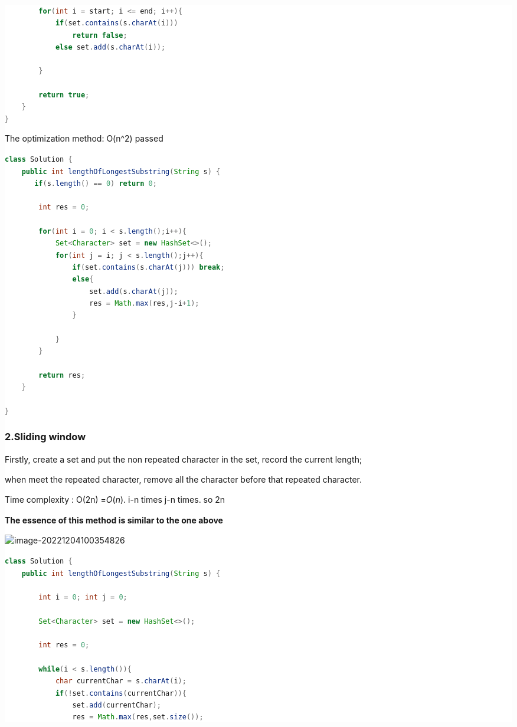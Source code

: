 ```java
        for(int i = start; i <= end; i++){
            if(set.contains(s.charAt(i)))
                return false;
            else set.add(s.charAt(i));

        }
        
        return true;
    }
}
```

The optimization method: O(n^2) passed

```java
class Solution {
    public int lengthOfLongestSubstring(String s) {
       if(s.length() == 0) return 0;
        
        int res = 0;
        
        for(int i = 0; i < s.length();i++){
            Set<Character> set = new HashSet<>();
            for(int j = i; j < s.length();j++){
                if(set.contains(s.charAt(j))) break;
                else{
                    set.add(s.charAt(j));
                    res = Math.max(res,j-i+1);
                }
                
            }
        }
        
        return res;
    }
    
}
```

### 2.Sliding window 

Firstly, create a set and put the non repeated character in the set, record the current length;

when meet the repeated character, remove all the character before that repeated character.

Time complexity : O(2n) =*O*(*n*).   i-n times j-n times. so 2n

**The essence of this method is similar to the one above**

![image-20221204100354826](https://s2.loli.net/2022/12/05/1xOhi7aNuE3KAU6.png)

```java
class Solution {
    public int lengthOfLongestSubstring(String s) {
        
        int i = 0; int j = 0;
        
        Set<Character> set = new HashSet<>();
        
        int res = 0;
        
        while(i < s.length()){
            char currentChar = s.charAt(i);
            if(!set.contains(currentChar)){
                set.add(currentChar);
                res = Math.max(res,set.size());
```